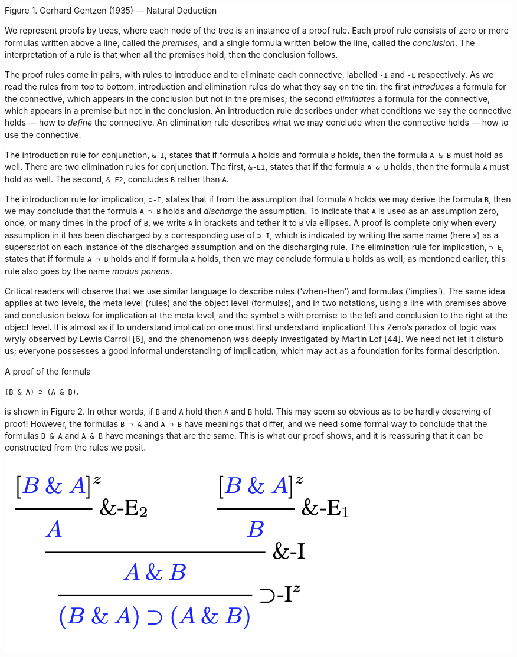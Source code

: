
Figure 1. Gerhard Gentzen (1935) — Natural Deduction

   We represent proofs by trees, where each node of the tree is an instance of a proof rule. Each proof rule consists of zero or more formulas written above a line, called the *premises*, and a single formula written below the line, called the *conclusion*. The interpretation of a rule is that when all the premises hold, then the conclusion follows.

   The proof rules come in pairs, with rules to introduce and to eliminate each connective, labelled `-I` and `-E` respectively. As we read the rules from top to bottom, introduction and elimination rules do what they say on the tin: the first *introduces* a formula for the connective, which appears in the conclusion but not in the premises; the second *eliminates* a formula for the connective, which appears in a premise but not in the conclusion. An introduction rule describes under what conditions we say the connective holds — how to *define* the connective. An elimination rule describes what we may conclude when the connective holds — how to use the connective.

   The introduction rule for conjunction, `&-I`, states that if formula `A` holds and formula `B` holds, then the formula `A & B` must hold as well. There are two elimination rules for conjunction. The first, `&-E1`, states that if the formula `A & B` holds, then the formula `A` must hold as well. The second, `&-E2`, concludes `B` rather than `A`.

   The introduction rule for implication, `⊃-I`, states that if from the assumption that formula `A` holds we may derive the formula `B`, then we may conclude that the formula `A ⊃ B` holds and *discharge* the assumption. To indicate that `A` is used as an assumption zero, once, or many times in the proof of `B`, we write `A` in brackets and tether it to `B` via ellipses. A proof is complete only when every assumption in it has been discharged by a corresponding use of `⊃-I`, which is indicated by writing the same name (here `x`) as a superscript on each instance of the discharged assumption and on the discharging rule. The elimination rule for implication, `⊃-E`, states that if formula `A ⊃ B` holds and if formula `A` holds, then we may conclude formula `B` holds as well; as mentioned earlier, this rule also goes by the name *modus ponens*.

  Critical readers will observe that we use similar language to describe rules (‘when-then’) and formulas (‘implies’). The same idea applies at two levels, the meta level (rules) and the object level (formulas), and in two notations, using a line with premises above and conclusion below for implication at the meta level, and the symbol `⊃` with premise to the left and conclusion to the right at the object level. It is almost as if to understand implication one must first understand implication! This Zeno’s paradox of logic was wryly observed by Lewis Carroll [6], and the phenomenon was deeply investigated by Martin Lof [44]. We need not let it disturb us; everyone possesses a good informal understanding of implication, which may act as a foundation for its formal description.

   A proof of the formula

`(B & A) ⊃ (A & B)`.

is shown in Figure 2. In other words, if `B` and `A` hold then `A` and `B` hold. This may seem so obvious as to be hardly deserving of proof! However, the formulas `B ⊃ A` and `A ⊃ B` have meanings that differ, and we need some formal way to conclude that the formulas `B & A` and `A & B` have meanings that are the same. This is what our proof shows, and it is reassuring that it can be constructed from the rules we posit.

![Figure 2.](images/figure2.png)

---